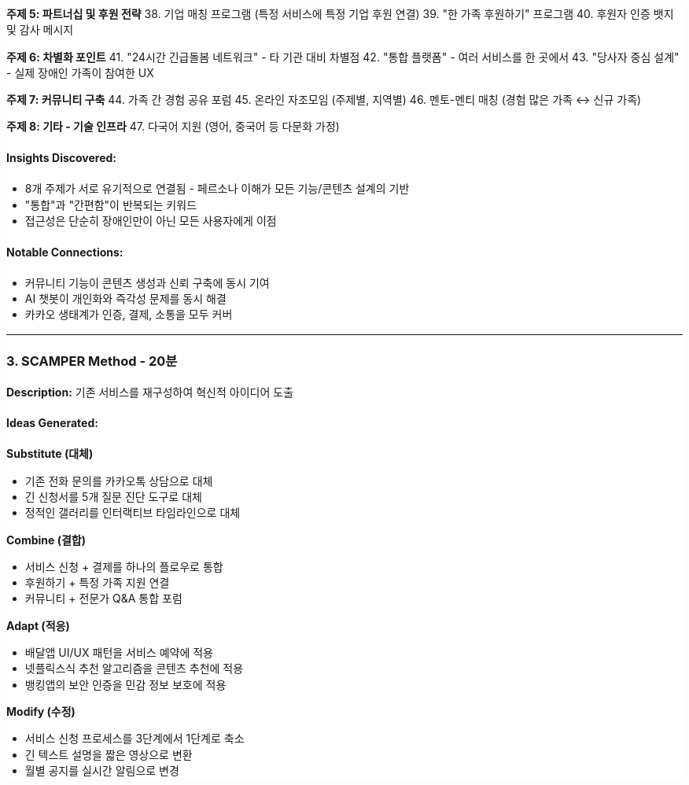 **주제 5: 파트너십 및 후원 전략**
38. 기업 매칭 프로그램 (특정 서비스에 특정 기업 후원 연결)
39. "한 가족 후원하기" 프로그램
40. 후원자 인증 뱃지 및 감사 메시지

**주제 6: 차별화 포인트**
41. "24시간 긴급돌봄 네트워크" - 타 기관 대비 차별점
42. "통합 플랫폼" - 여러 서비스를 한 곳에서
43. "당사자 중심 설계" - 실제 장애인 가족이 참여한 UX

**주제 7: 커뮤니티 구축**
44. 가족 간 경험 공유 포럼
45. 온라인 자조모임 (주제별, 지역별)
46. 멘토-멘티 매칭 (경험 많은 가족 ↔ 신규 가족)

**주제 8: 기타 - 기술 인프라**
47. 다국어 지원 (영어, 중국어 등 다문화 가정)

#### Insights Discovered:
- 8개 주제가 서로 유기적으로 연결됨 - 페르소나 이해가 모든 기능/콘텐츠 설계의 기반
- "통합"과 "간편함"이 반복되는 키워드
- 접근성은 단순히 장애인만이 아닌 모든 사용자에게 이점

#### Notable Connections:
- 커뮤니티 기능이 콘텐츠 생성과 신뢰 구축에 동시 기여
- AI 챗봇이 개인화와 즉각성 문제를 동시 해결
- 카카오 생태계가 인증, 결제, 소통을 모두 커버

---

### 3. SCAMPER Method - 20분

**Description:** 기존 서비스를 재구성하여 혁신적 아이디어 도출

#### Ideas Generated:

**Substitute (대체)**
- 기존 전화 문의를 카카오톡 상담으로 대체
- 긴 신청서를 5개 질문 진단 도구로 대체
- 정적인 갤러리를 인터랙티브 타임라인으로 대체

**Combine (결합)**
- 서비스 신청 + 결제를 하나의 플로우로 통합
- 후원하기 + 특정 가족 지원 연결
- 커뮤니티 + 전문가 Q&A 통합 포럼

**Adapt (적응)**
- 배달앱 UI/UX 패턴을 서비스 예약에 적용
- 넷플릭스식 추천 알고리즘을 콘텐츠 추천에 적용
- 뱅킹앱의 보안 인증을 민감 정보 보호에 적용

**Modify (수정)**
- 서비스 신청 프로세스를 3단계에서 1단계로 축소
- 긴 텍스트 설명을 짧은 영상으로 변환
- 월별 공지를 실시간 알림으로 변경
